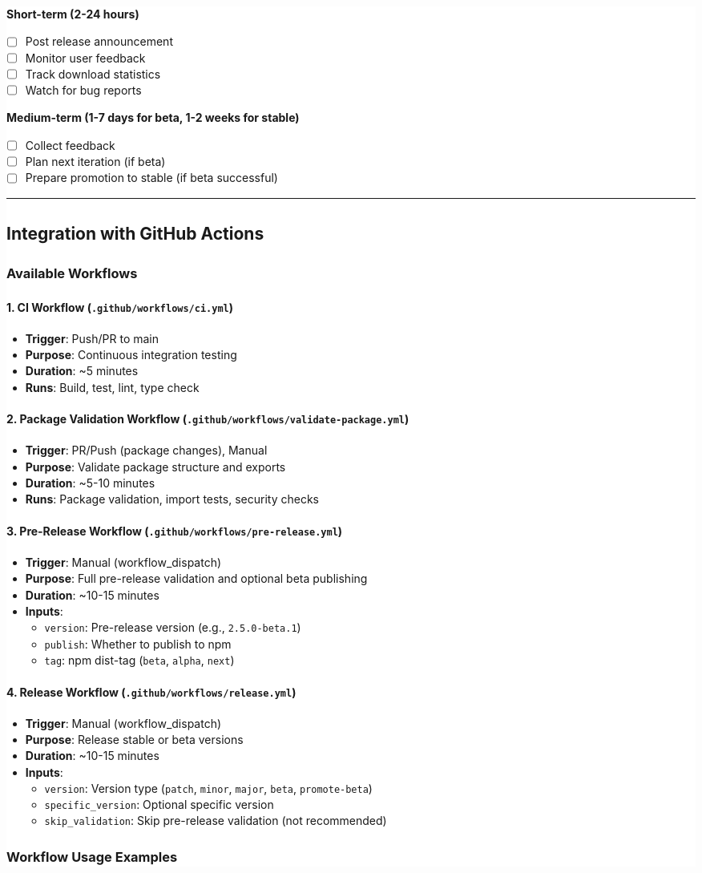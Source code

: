 **Short-term (2-24 hours)**
- [ ] Post release announcement
- [ ] Monitor user feedback
- [ ] Track download statistics
- [ ] Watch for bug reports

**Medium-term (1-7 days for beta, 1-2 weeks for stable)**
- [ ] Collect feedback
- [ ] Plan next iteration (if beta)
- [ ] Prepare promotion to stable (if beta successful)

---

## Integration with GitHub Actions

### Available Workflows

#### 1. CI Workflow (`.github/workflows/ci.yml`)
- **Trigger**: Push/PR to main
- **Purpose**: Continuous integration testing
- **Duration**: ~5 minutes
- **Runs**: Build, test, lint, type check

#### 2. Package Validation Workflow (`.github/workflows/validate-package.yml`)
- **Trigger**: PR/Push (package changes), Manual
- **Purpose**: Validate package structure and exports
- **Duration**: ~5-10 minutes
- **Runs**: Package validation, import tests, security checks

#### 3. Pre-Release Workflow (`.github/workflows/pre-release.yml`)
- **Trigger**: Manual (workflow_dispatch)
- **Purpose**: Full pre-release validation and optional beta publishing
- **Duration**: ~10-15 minutes
- **Inputs**:
  - `version`: Pre-release version (e.g., `2.5.0-beta.1`)
  - `publish`: Whether to publish to npm
  - `tag`: npm dist-tag (`beta`, `alpha`, `next`)

#### 4. Release Workflow (`.github/workflows/release.yml`)
- **Trigger**: Manual (workflow_dispatch)
- **Purpose**: Release stable or beta versions
- **Duration**: ~10-15 minutes
- **Inputs**:
  - `version`: Version type (`patch`, `minor`, `major`, `beta`, `promote-beta`)
  - `specific_version`: Optional specific version
  - `skip_validation`: Skip pre-release validation (not recommended)

### Workflow Usage Examples
